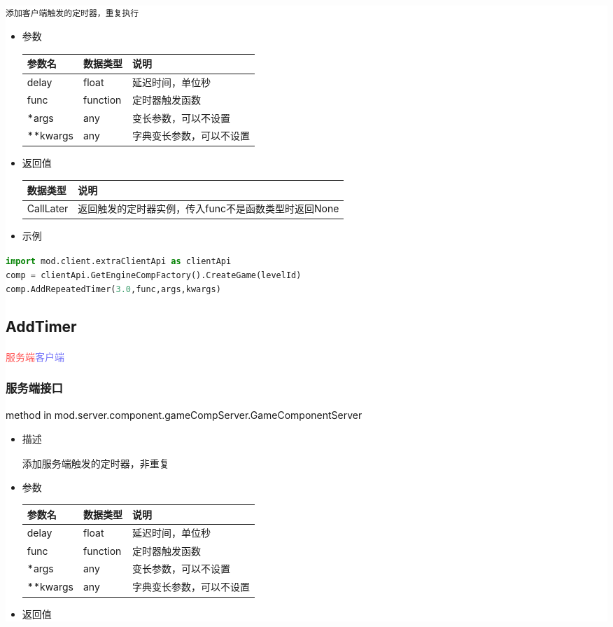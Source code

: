     添加客户端触发的定时器，重复执行

- 参数

    | 参数名 | <div style="width: 4em">数据类型</div> | 说明 |
    | :--- | :--- | :--- |
    | delay | float | 延迟时间，单位秒 |
    | func | function | 定时器触发函数 |
    | *args | any | 变长参数，可以不设置 |
    | **kwargs | any | 字典变长参数，可以不设置 |

- 返回值

    | <div style="width: 4em">数据类型</div> | 说明 |
    | :--- | :--- |
    | CallLater | 返回触发的定时器实例，传入func不是函数类型时返回None |

- 示例

```python
import mod.client.extraClientApi as clientApi
comp = clientApi.GetEngineCompFactory().CreateGame(levelId)
comp.AddRepeatedTimer(3.0,func,args,kwargs)
```



## AddTimer

<span style="display:inline;color:#ff5555">服务端</span><span style="display:inline;color:#7575f9">客户端</span>

### 服务端接口

<span id="s0"></span>
method in mod.server.component.gameCompServer.GameComponentServer

- 描述

    添加服务端触发的定时器，非重复

- 参数

    | 参数名 | <div style="width: 4em">数据类型</div> | 说明 |
    | :--- | :--- | :--- |
    | delay | float | 延迟时间，单位秒 |
    | func | function | 定时器触发函数 |
    | *args | any | 变长参数，可以不设置 |
    | **kwargs | any | 字典变长参数，可以不设置 |

- 返回值
